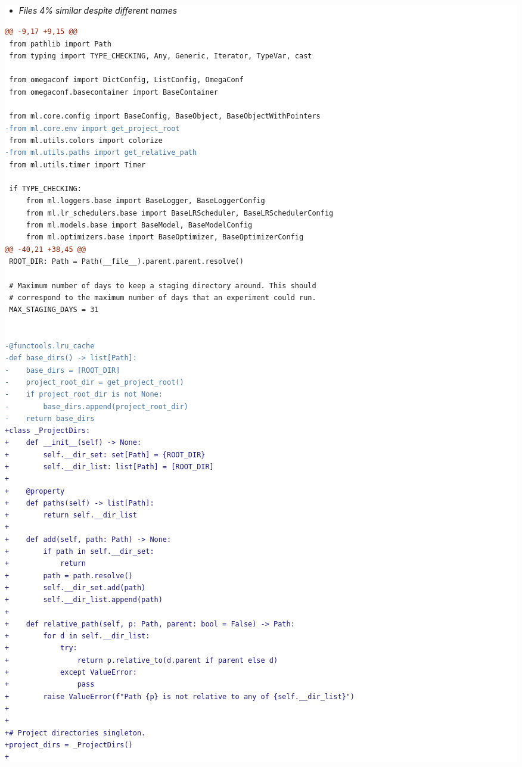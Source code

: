  * *Files 4% similar despite different names*

```diff
@@ -9,17 +9,15 @@
 from pathlib import Path
 from typing import TYPE_CHECKING, Any, Generic, Iterator, TypeVar, cast
 
 from omegaconf import DictConfig, ListConfig, OmegaConf
 from omegaconf.basecontainer import BaseContainer
 
 from ml.core.config import BaseConfig, BaseObject, BaseObjectWithPointers
-from ml.core.env import get_project_root
 from ml.utils.colors import colorize
-from ml.utils.paths import get_relative_path
 from ml.utils.timer import Timer
 
 if TYPE_CHECKING:
     from ml.loggers.base import BaseLogger, BaseLoggerConfig
     from ml.lr_schedulers.base import BaseLRScheduler, BaseLRSchedulerConfig
     from ml.models.base import BaseModel, BaseModelConfig
     from ml.optimizers.base import BaseOptimizer, BaseOptimizerConfig
@@ -40,21 +38,45 @@
 ROOT_DIR: Path = Path(__file__).parent.parent.resolve()
 
 # Maximum number of days to keep a staging directory around. This should
 # correspond to the maximum number of days that an experiment could run.
 MAX_STAGING_DAYS = 31
 
 
-@functools.lru_cache
-def base_dirs() -> list[Path]:
-    base_dirs = [ROOT_DIR]
-    project_root_dir = get_project_root()
-    if project_root_dir is not None:
-        base_dirs.append(project_root_dir)
-    return base_dirs
+class _ProjectDirs:
+    def __init__(self) -> None:
+        self.__dir_set: set[Path] = {ROOT_DIR}
+        self.__dir_list: list[Path] = [ROOT_DIR]
+
+    @property
+    def paths(self) -> list[Path]:
+        return self.__dir_list
+
+    def add(self, path: Path) -> None:
+        if path in self.__dir_set:
+            return
+        path = path.resolve()
+        self.__dir_set.add(path)
+        self.__dir_list.append(path)
+
+    def relative_path(self, p: Path, parent: bool = False) -> Path:
+        for d in self.__dir_list:
+            try:
+                return p.relative_to(d.parent if parent else d)
+            except ValueError:
+                pass
+        raise ValueError(f"Path {p} is not relative to any of {self.__dir_list}")
+
+
+# Project directories singleton.
+project_dirs = _ProjectDirs()
+
```